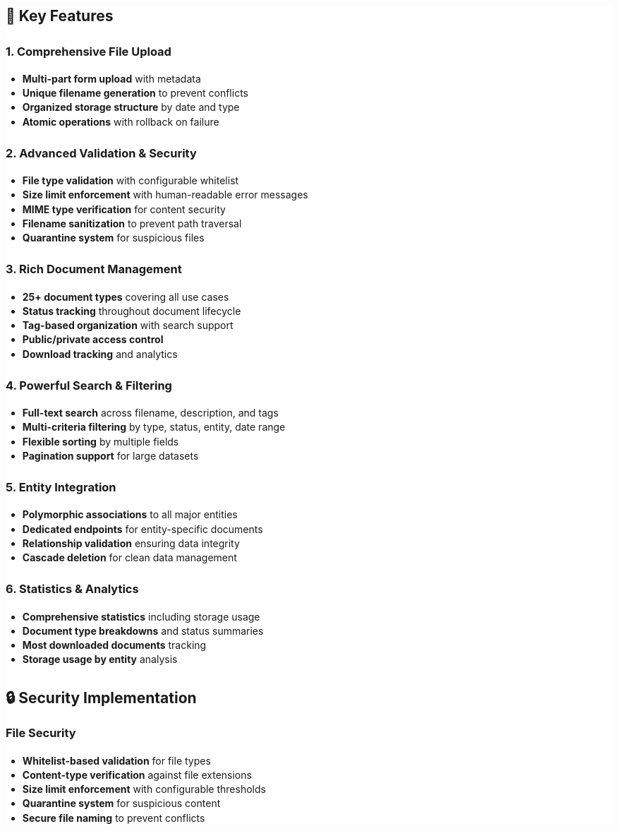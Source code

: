 ## 🚀 Key Features

### 1. **Comprehensive File Upload**
- **Multi-part form upload** with metadata
- **Unique filename generation** to prevent conflicts
- **Organized storage structure** by date and type
- **Atomic operations** with rollback on failure

### 2. **Advanced Validation & Security**
- **File type validation** with configurable whitelist
- **Size limit enforcement** with human-readable error messages
- **MIME type verification** for content security
- **Filename sanitization** to prevent path traversal
- **Quarantine system** for suspicious files

### 3. **Rich Document Management**
- **25+ document types** covering all use cases
- **Status tracking** throughout document lifecycle
- **Tag-based organization** with search support
- **Public/private access control**
- **Download tracking** and analytics

### 4. **Powerful Search & Filtering**
- **Full-text search** across filename, description, and tags
- **Multi-criteria filtering** by type, status, entity, date range
- **Flexible sorting** by multiple fields
- **Pagination support** for large datasets

### 5. **Entity Integration**
- **Polymorphic associations** to all major entities
- **Dedicated endpoints** for entity-specific documents
- **Relationship validation** ensuring data integrity
- **Cascade deletion** for clean data management

### 6. **Statistics & Analytics**
- **Comprehensive statistics** including storage usage
- **Document type breakdowns** and status summaries
- **Most downloaded documents** tracking
- **Storage usage by entity** analysis

## 🔒 Security Implementation

### File Security
- **Whitelist-based validation** for file types
- **Content-type verification** against file extensions
- **Size limit enforcement** with configurable thresholds
- **Quarantine system** for suspicious content
- **Secure file naming** to prevent conflicts
